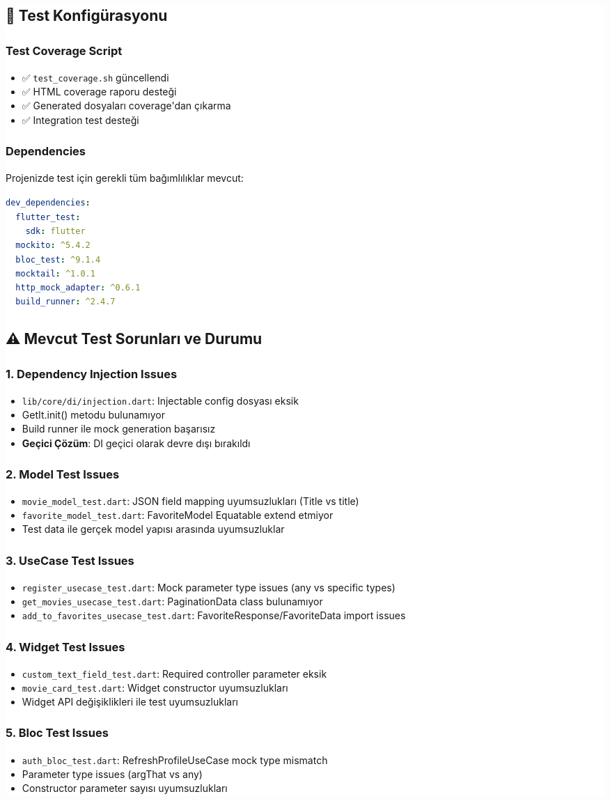 ## 🔧 Test Konfigürasyonu

### Test Coverage Script
- ✅ `test_coverage.sh` güncellendi
- ✅ HTML coverage raporu desteği
- ✅ Generated dosyaları coverage'dan çıkarma
- ✅ Integration test desteği

### Dependencies
Projenizde test için gerekli tüm bağımlılıklar mevcut:
```yaml
dev_dependencies:
  flutter_test:
    sdk: flutter
  mockito: ^5.4.2
  bloc_test: ^9.1.4
  mocktail: ^1.0.1
  http_mock_adapter: ^0.6.1
  build_runner: ^2.4.7
```

## ⚠️ Mevcut Test Sorunları ve Durumu

### 1. **Dependency Injection Issues**
- `lib/core/di/injection.dart`: Injectable config dosyası eksik
- GetIt.init() metodu bulunamıyor
- Build runner ile mock generation başarısız
- **Geçici Çözüm**: DI geçici olarak devre dışı bırakıldı

### 2. **Model Test Issues**
- `movie_model_test.dart`: JSON field mapping uyumsuzlukları (Title vs title)
- `favorite_model_test.dart`: FavoriteModel Equatable extend etmiyor
- Test data ile gerçek model yapısı arasında uyumsuzluklar

### 3. **UseCase Test Issues**
- `register_usecase_test.dart`: Mock parameter type issues (any vs specific types)
- `get_movies_usecase_test.dart`: PaginationData class bulunamıyor
- `add_to_favorites_usecase_test.dart`: FavoriteResponse/FavoriteData import issues

### 4. **Widget Test Issues**
- `custom_text_field_test.dart`: Required controller parameter eksik
- `movie_card_test.dart`: Widget constructor uyumsuzlukları
- Widget API değişiklikleri ile test uyumsuzlukları

### 5. **Bloc Test Issues**
- `auth_bloc_test.dart`: RefreshProfileUseCase mock type mismatch
- Parameter type issues (argThat vs any)
- Constructor parameter sayısı uyumsuzlukları
